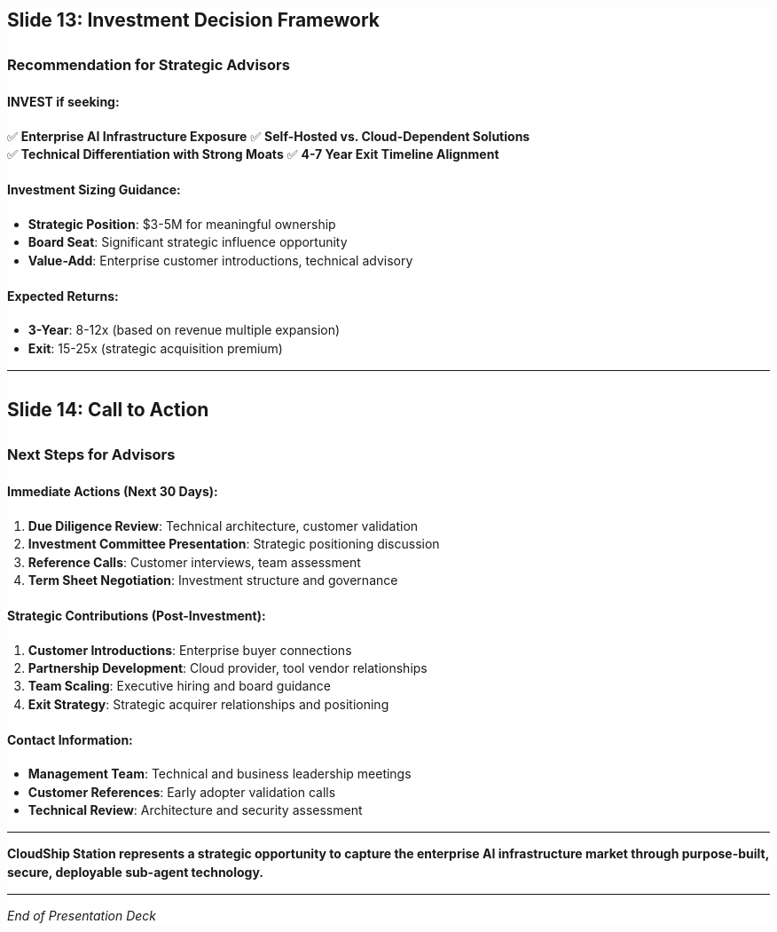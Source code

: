 
## Slide 13: Investment Decision Framework

### Recommendation for Strategic Advisors

#### **INVEST** if seeking:
✅ **Enterprise AI Infrastructure Exposure**
✅ **Self-Hosted vs. Cloud-Dependent Solutions**  
✅ **Technical Differentiation with Strong Moats**
✅ **4-7 Year Exit Timeline Alignment**

#### **Investment Sizing Guidance**:
- **Strategic Position**: $3-5M for meaningful ownership
- **Board Seat**: Significant strategic influence opportunity
- **Value-Add**: Enterprise customer introductions, technical advisory

#### **Expected Returns**:
- **3-Year**: 8-12x (based on revenue multiple expansion)
- **Exit**: 15-25x (strategic acquisition premium)

---

## Slide 14: Call to Action

### Next Steps for Advisors

#### **Immediate Actions** (Next 30 Days):
1. **Due Diligence Review**: Technical architecture, customer validation
2. **Investment Committee Presentation**: Strategic positioning discussion
3. **Reference Calls**: Customer interviews, team assessment
4. **Term Sheet Negotiation**: Investment structure and governance

#### **Strategic Contributions** (Post-Investment):
1. **Customer Introductions**: Enterprise buyer connections
2. **Partnership Development**: Cloud provider, tool vendor relationships  
3. **Team Scaling**: Executive hiring and board guidance
4. **Exit Strategy**: Strategic acquirer relationships and positioning

#### **Contact Information**:
- **Management Team**: Technical and business leadership meetings
- **Customer References**: Early adopter validation calls
- **Technical Review**: Architecture and security assessment

---

**CloudShip Station represents a strategic opportunity to capture the enterprise AI infrastructure market through purpose-built, secure, deployable sub-agent technology.**

---

*End of Presentation Deck*
